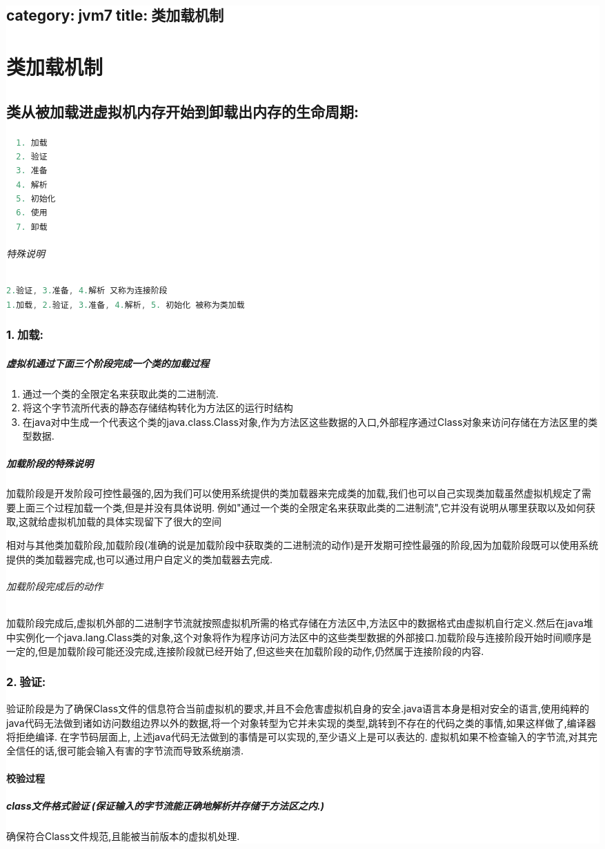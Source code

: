 category: jvm7
title: 类加载机制
---
# 类加载机制

## 类从被加载进虚拟机内存开始到卸载出内存的生命周期:
```java
  1. 加载
  2. 验证
  3. 准备
  4. 解析
  5. 初始化
  6. 使用
  7. 卸载
```

###### 特殊说明
```java
2.验证, 3.准备, 4.解析 又称为连接阶段
1.加载, 2.验证, 3.准备, 4.解析, 5. 初始化 被称为类加载
```

### 1. 加载:
##### 虚拟机通过下面三个阶段完成一个类的加载过程

1. 通过一个类的全限定名来获取此类的二进制流.
2. 将这个字节流所代表的静态存储结构转化为方法区的运行时结构
3. 在java对中生成一个代表这个类的java.class.Class对象,作为方法区这些数据的入口,外部程序通过Class对象来访问存储在方法区里的类型数据.

##### 加载阶段的特殊说明

加载阶段是开发阶段可控性最强的,因为我们可以使用系统提供的类加载器来完成类的加载,我们也可以自己实现类加载虽然虚拟机规定了需要上面三个过程加载一个类,但是并没有具体说明. 例如"通过一个类的全限定名来获取此类的二进制流",它并没有说明从哪里获取以及如何获取,这就给虚拟机加载的具体实现留下了很大的空间

相对与其他类加载阶段,加载阶段(准确的说是加载阶段中获取类的二进制流的动作)是开发期可控性最强的阶段,因为加载阶段既可以使用系统提供的类加载器完成,也可以通过用户自定义的类加载器去完成.

###### 加载阶段完成后的动作

加载阶段完成后,虚拟机外部的二进制字节流就按照虚拟机所需的格式存储在方法区中,方法区中的数据格式由虚拟机自行定义.然后在java堆中实例化一个java.lang.Class类的对象,这个对象将作为程序访问方法区中的这些类型数据的外部接口.加载阶段与连接阶段开始时间顺序是一定的,但是加载阶段可能还没完成,连接阶段就已经开始了,但这些夹在加载阶段的动作,仍然属于连接阶段的内容.

### 2. 验证:

验证阶段是为了确保Class文件的信息符合当前虚拟机的要求,并且不会危害虚拟机自身的安全.java语言本身是相对安全的语言,使用纯粹的java代码无法做到诸如访问数组边界以外的数据,将一个对象转型为它并未实现的类型,跳转到不存在的代码之类的事情,如果这样做了,编译器将拒绝编译. 在字节码层面上, 上述java代码无法做到的事情是可以实现的,至少语义上是可以表达的. 虚拟机如果不检查输入的字节流,对其完全信任的话,很可能会输入有害的字节流而导致系统崩溃.


#### 校验过程
##### class文件格式验证 (保证输入的字节流能正确地解析并存储于方法区之内.)
确保符合Class文件规范,且能被当前版本的虚拟机处理.
